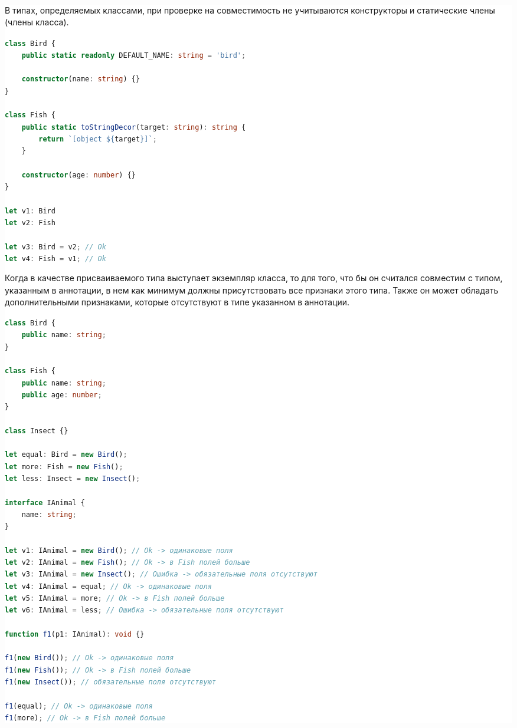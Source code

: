 В типах, определяемых классами, при проверке на совместимость не учитываются конструкторы и статические члены (члены класса).

`````ts
class Bird {
    public static readonly DEFAULT_NAME: string = 'bird';
    
    constructor(name: string) {}
}

class Fish {
    public static toStringDecor(target: string): string {
        return `[object ${target}]`;
    }
    
    constructor(age: number) {}
}

let v1: Bird
let v2: Fish

let v3: Bird = v2; // Ok
let v4: Fish = v1; // Ok
`````

Когда в качестве присваиваемого типа выступает экземпляр класса, то для того, что бы он считался совместим с типом, указанным в аннотации, в нем как минимум должны присутствовать все признаки этого типа. Также он может обладать дополнительными признаками, которые отсутствуют в типе указанном в аннотации.

`````ts
class Bird {
    public name: string;
}

class Fish {
    public name: string;
    public age: number;
}

class Insect {}

let equal: Bird = new Bird();
let more: Fish = new Fish();
let less: Insect = new Insect();

interface IAnimal {
    name: string;
}

let v1: IAnimal = new Bird(); // Ok -> одинаковые поля
let v2: IAnimal = new Fish(); // Ok -> в Fish полей больше
let v3: IAnimal = new Insect(); // Ошибка -> обязательные поля отсутствуют
let v4: IAnimal = equal; // Ok -> одинаковые поля
let v5: IAnimal = more; // Ok -> в Fish полей больше
let v6: IAnimal = less; // Ошибка -> обязательные поля отсутствуют

function f1(p1: IAnimal): void {}

f1(new Bird()); // Ok -> одинаковые поля
f1(new Fish()); // Ok -> в Fish полей больше
f1(new Insect()); // обязательные поля отсутствуют

f1(equal); // Ok -> одинаковые поля
f1(more); // Ok -> в Fish полей больше
`````